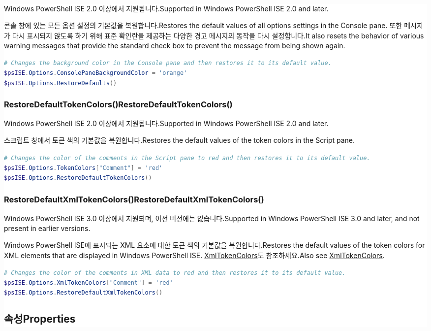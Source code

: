 <span data-ttu-id="7f53f-112">Windows PowerShell ISE 2.0 이상에서 지원됩니다.</span><span class="sxs-lookup"><span data-stu-id="7f53f-112">Supported in Windows PowerShell ISE 2.0 and later.</span></span>

<span data-ttu-id="7f53f-113">콘솔 창에 있는 모든 옵션 설정의 기본값을 복원합니다.</span><span class="sxs-lookup"><span data-stu-id="7f53f-113">Restores the default values of all options settings in the Console pane.</span></span> <span data-ttu-id="7f53f-114">또한 메시지가 다시 표시되지 않도록 하기 위해 표준 확인란을 제공하는 다양한 경고 메시지의 동작을 다시 설정합니다.</span><span class="sxs-lookup"><span data-stu-id="7f53f-114">It also resets the behavior of various warning messages that provide the standard check box to prevent the message from being shown again.</span></span>

```powershell
# Changes the background color in the Console pane and then restores it to its default value.
$psISE.Options.ConsolePaneBackgroundColor = 'orange'
$psISE.Options.RestoreDefaults()
```

### <a name="restoredefaulttokencolors"></a><span data-ttu-id="7f53f-115">RestoreDefaultTokenColors\(\)</span><span class="sxs-lookup"><span data-stu-id="7f53f-115">RestoreDefaultTokenColors\(\)</span></span>

<span data-ttu-id="7f53f-116">Windows PowerShell ISE 2.0 이상에서 지원됩니다.</span><span class="sxs-lookup"><span data-stu-id="7f53f-116">Supported in Windows PowerShell ISE 2.0 and later.</span></span>

<span data-ttu-id="7f53f-117">스크립트 창에서 토큰 색의 기본값을 복원합니다.</span><span class="sxs-lookup"><span data-stu-id="7f53f-117">Restores the default values of the token colors in the Script pane.</span></span>

```powershell
# Changes the color of the comments in the Script pane to red and then restores it to its default value.
$psISE.Options.TokenColors["Comment"] = 'red'
$psISE.Options.RestoreDefaultTokenColors()
```

### <a name="restoredefaultxmltokencolors"></a><span data-ttu-id="7f53f-118">RestoreDefaultXmlTokenColors\(\)</span><span class="sxs-lookup"><span data-stu-id="7f53f-118">RestoreDefaultXmlTokenColors\(\)</span></span>

<span data-ttu-id="7f53f-119">Windows PowerShell ISE 3.0 이상에서 지원되며, 이전 버전에는 없습니다.</span><span class="sxs-lookup"><span data-stu-id="7f53f-119">Supported in Windows PowerShell ISE 3.0 and later, and not present in earlier versions.</span></span>

<span data-ttu-id="7f53f-120">Windows PowerShell ISE에 표시되는 XML 요소에 대한 토큰 색의 기본값을 복원합니다.</span><span class="sxs-lookup"><span data-stu-id="7f53f-120">Restores the default values of the token colors for XML elements that are displayed in Windows PowerShell ISE.</span></span> <span data-ttu-id="7f53f-121">[XmlTokenColors](#xmltokencolors)도 참조하세요.</span><span class="sxs-lookup"><span data-stu-id="7f53f-121">Also see [XmlTokenColors](#xmltokencolors).</span></span>

```powershell
# Changes the color of the comments in XML data to red and then restores it to its default value.
$psISE.Options.XmlTokenColors["Comment"] = 'red'
$psISE.Options.RestoreDefaultXmlTokenColors()
```

## <a name="properties"></a><span data-ttu-id="7f53f-122">속성</span><span class="sxs-lookup"><span data-stu-id="7f53f-122">Properties</span></span>
